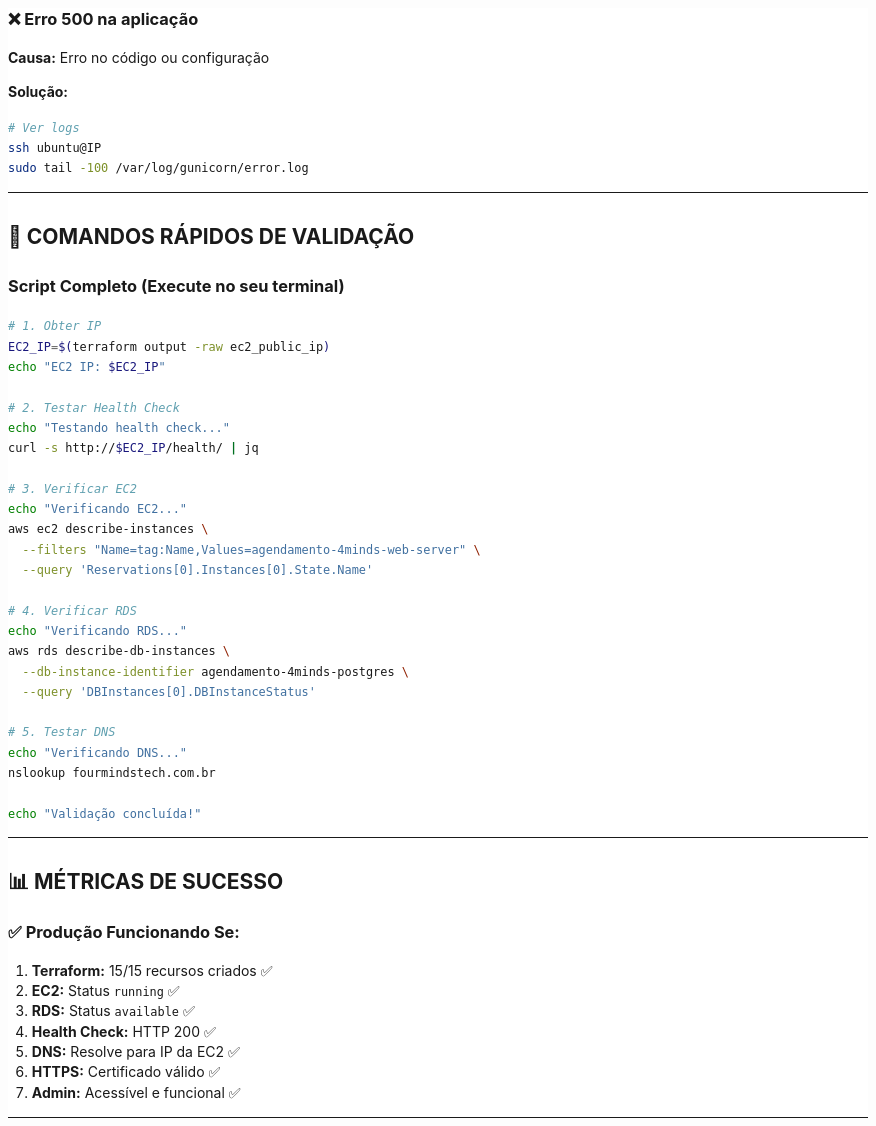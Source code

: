 ### ❌ Erro 500 na aplicação

**Causa:** Erro no código ou configuração

**Solução:**
```bash
# Ver logs
ssh ubuntu@IP
sudo tail -100 /var/log/gunicorn/error.log
```

---

## 🎯 COMANDOS RÁPIDOS DE VALIDAÇÃO

### Script Completo (Execute no seu terminal)

```bash
# 1. Obter IP
EC2_IP=$(terraform output -raw ec2_public_ip)
echo "EC2 IP: $EC2_IP"

# 2. Testar Health Check
echo "Testando health check..."
curl -s http://$EC2_IP/health/ | jq

# 3. Verificar EC2
echo "Verificando EC2..."
aws ec2 describe-instances \
  --filters "Name=tag:Name,Values=agendamento-4minds-web-server" \
  --query 'Reservations[0].Instances[0].State.Name'

# 4. Verificar RDS
echo "Verificando RDS..."
aws rds describe-db-instances \
  --db-instance-identifier agendamento-4minds-postgres \
  --query 'DBInstances[0].DBInstanceStatus'

# 5. Testar DNS
echo "Verificando DNS..."
nslookup fourmindstech.com.br

echo "Validação concluída!"
```

---

## 📊 MÉTRICAS DE SUCESSO

### ✅ Produção Funcionando Se:

1. **Terraform:** 15/15 recursos criados ✅
2. **EC2:** Status `running` ✅
3. **RDS:** Status `available` ✅
4. **Health Check:** HTTP 200 ✅
5. **DNS:** Resolve para IP da EC2 ✅
6. **HTTPS:** Certificado válido ✅
7. **Admin:** Acessível e funcional ✅

---